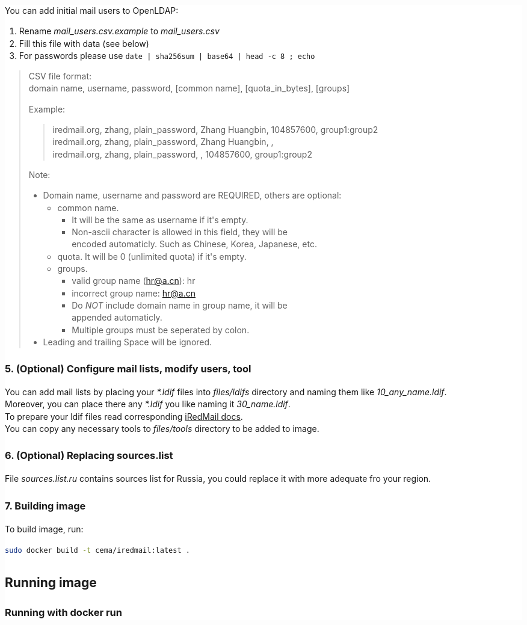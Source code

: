 You can add initial mail users to OpenLDAP:  

1. Rename *mail_users.csv.example* to *mail_users.csv*
2. Fill this file with data (see below)
3. For passwords please use `date | sha256sum | base64 | head -c 8 ; echo`

> CSV file format:  
>  domain name, username, password, [common name], [quota_in_bytes], [groups]  
>
> Example:
>> iredmail.org, zhang, plain_password, Zhang Huangbin, 104857600, group1:group2  
>> iredmail.org, zhang, plain_password, Zhang Huangbin, ,  
>> iredmail.org, zhang, plain_password, , 104857600, group1:group2  
>     
> Note:  
> - Domain name, username and password are REQUIRED, others are optional:  
>    + common name.  
>        * It will be the same as username if it's empty.  
>        * Non-ascii character is allowed in this field, they will be  
>          encoded automaticly. Such as Chinese, Korea, Japanese, etc.  
>    + quota. It will be 0 (unlimited quota) if it's empty.  
>    + groups.  
>        * valid group name (hr@a.cn): hr  
>        * incorrect group name: hr@a.cn  
>        * Do *NOT* include domain name in group name, it will be  
>          appended automaticly.  
>        * Multiple groups must be seperated by colon.  
> - Leading and trailing Space will be ignored.  

### 5. (Optional) Configure mail lists, modify users, tool ###

You can add mail lists by placing your _*.ldif_ files 
into *files/ldifs* directory and naming them like *10_any_name.ldif*.  
Moreover, you can place there any _*.ldif_ you like naming it *30_name.ldif*.  
To prepare your ldif files read corresponding [iRedMail docs][2].  
You can copy any necessary tools to *files/tools* directory to be added to image.  

### 6. (Optional) Replacing sources.list ###

File *sources.list.ru* contains sources list for Russia, 
you could replace it with more adequate fro your region.

### 7. Building image ###

To build image, run:  
```bash
sudo docker build -t cema/iredmail:latest .
```

## Running image ##
### Running with docker run ###


[1]: http://www.iredmail.org "iRedMail"
[2]: http://www.iredmail.org/docs "iRedMail docs"
[3]: http://www.iredmail.org/docs/setup.dns.html "iRedMail docs"
[4]: https://github.com/jwilder/nginx-proxy "Docker Nginx proxy"